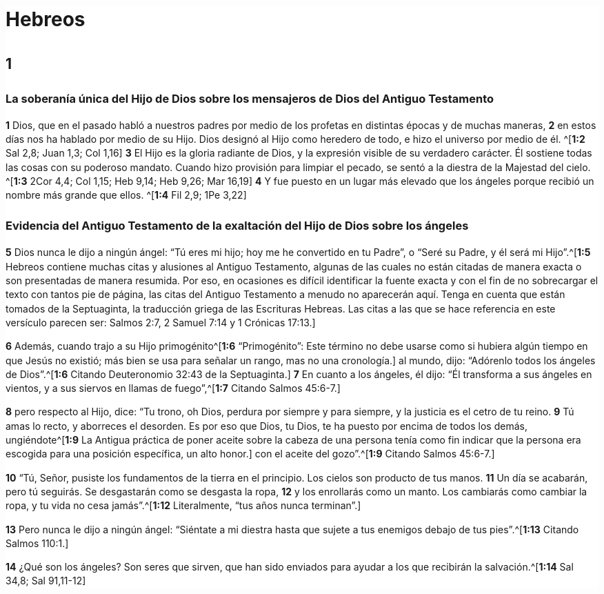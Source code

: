# Hebreos

## 1 
### La soberanía única del Hijo de Dios sobre los mensajeros de Dios del Antiguo Testamento
**1** Dios, que en el pasado habló a nuestros padres por medio de los profetas en distintas épocas y de muchas maneras, **2** en estos días nos ha hablado por medio de su Hijo. Dios designó al Hijo como heredero de todo, e hizo el universo por medio de él. ^[**1:2** Sal 2,8; Juan 1,3; Col 1,16] **3** El Hijo es la gloria radiante de Dios, y la expresión visible de su verdadero carácter. Él sostiene todas las cosas con su poderoso mandato. Cuando hizo provisión para limpiar el pecado, se sentó a la diestra de la Majestad del cielo. ^[**1:3** 2Cor 4,4; Col 1,15; Heb 9,14; Heb 9,26; Mar 16,19] **4** Y fue puesto en un lugar más elevado que los ángeles porque recibió un nombre más grande que ellos. ^[**1:4** Fil 2,9; 1Pe 3,22] 
  

### Evidencia del Antiguo Testamento de la exaltación del Hijo de Dios sobre los ángeles
**5** Dios nunca le dijo a ningún ángel: “Tú eres mi hijo; hoy me he convertido en tu Padre”, o “Seré su Padre, y él será mi Hijo”.^[**1:5** Hebreos contiene muchas citas y alusiones al Antiguo Testamento, algunas de las cuales no están citadas de manera exacta o son presentadas de manera resumida. Por eso, en ocasiones es difícil identificar la fuente exacta y con el fin de no sobrecargar el texto con tantos pie de página, las citas del Antiguo Testamento a menudo no aparecerán aquí. Tenga en cuenta que están tomados de la Septuaginta, la traducción griega de las Escrituras Hebreas. Las citas a las que se hace referencia en este versículo parecen ser: Salmos 2:7, 2 Samuel 7:14 y 1 Crónicas 17:13.] 


**6** Además, cuando trajo a su Hijo primogénito^[**1:6** “Primogénito”: Este término no debe usarse como si hubiera algún tiempo en que Jesús no existió; más bien se usa para señalar un rango, mas no una cronología.] al mundo, dijo: “Adórenlo todos los ángeles de Dios”.^[**1:6** Citando Deuteronomio 32:43 de la Septuaginta.] **7** En cuanto a los ángeles, él dijo: “Él transforma a sus ángeles en vientos, y a sus siervos en llamas de fuego”,^[**1:7** Citando Salmos 45:6-7.] 
  

**8** pero respecto al Hijo, dice: “Tu trono, oh Dios, perdura por siempre y para siempre, y la justicia es el cetro de tu reino. **9** Tú amas lo recto, y aborreces el desorden. Es por eso que Dios, tu Dios, te ha puesto por encima de todos los demás, ungiéndote^[**1:9** La Antigua práctica de poner aceite sobre la cabeza de una persona tenía como fin indicar que la persona era escogida para una posición específica, un alto honor.] con el aceite del gozo”.^[**1:9** Citando Salmos 45:6-7.] 
 

**10** “Tú, Señor, pusiste los fundamentos de la tierra en el principio. Los cielos son producto de tus manos. **11** Un día se acabarán, pero tú seguirás. Se desgastarán como se desgasta la ropa, **12** y los enrollarás como un manto. Los cambiarás como cambiar la ropa, y tu vida no cesa jamás”.^[**1:12** Literalmente, “tus años nunca terminan”.] 


**13** Pero nunca le dijo a ningún ángel: “Siéntate a mi diestra hasta que sujete a tus enemigos debajo de tus pies”.^[**1:13** Citando Salmos 110:1.] 


**14** ¿Qué son los ángeles? Son seres que sirven, que han sido enviados para ayudar a los que recibirán la salvación.^[**1:14** Sal 34,8; Sal 91,11-12] 
